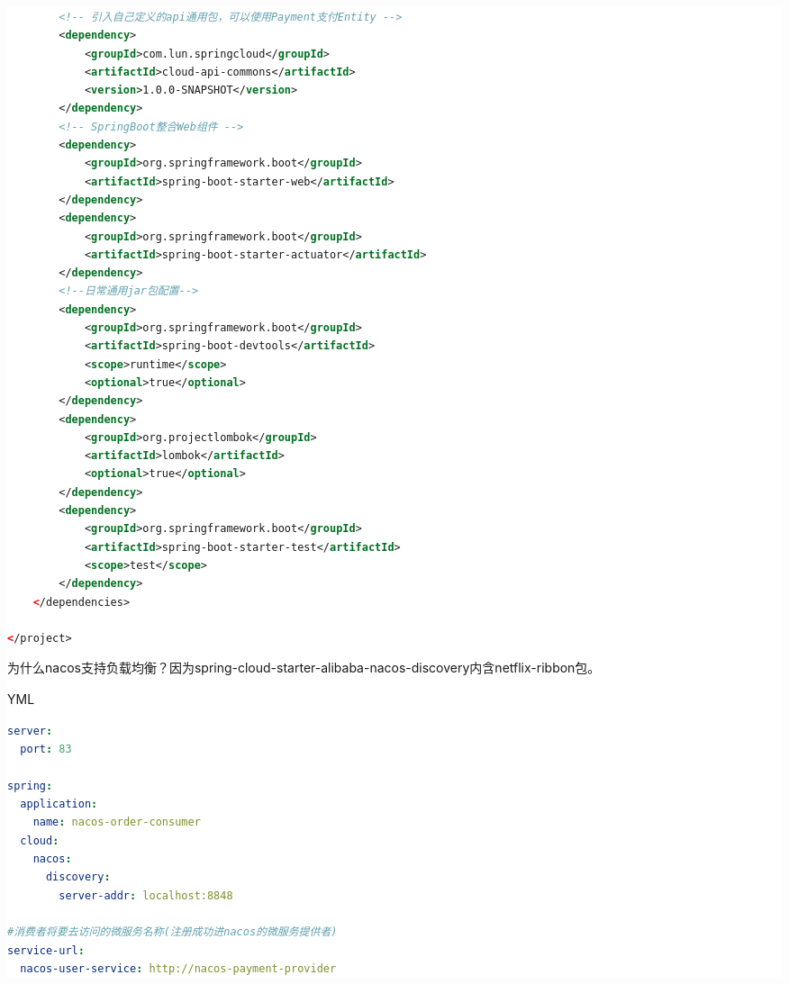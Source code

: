 ```xml
        <!-- 引入自己定义的api通用包，可以使用Payment支付Entity -->
        <dependency>
            <groupId>com.lun.springcloud</groupId>
            <artifactId>cloud-api-commons</artifactId>
            <version>1.0.0-SNAPSHOT</version>
        </dependency>
        <!-- SpringBoot整合Web组件 -->
        <dependency>
            <groupId>org.springframework.boot</groupId>
            <artifactId>spring-boot-starter-web</artifactId>
        </dependency>
        <dependency>
            <groupId>org.springframework.boot</groupId>
            <artifactId>spring-boot-starter-actuator</artifactId>
        </dependency>
        <!--日常通用jar包配置-->
        <dependency>
            <groupId>org.springframework.boot</groupId>
            <artifactId>spring-boot-devtools</artifactId>
            <scope>runtime</scope>
            <optional>true</optional>
        </dependency>
        <dependency>
            <groupId>org.projectlombok</groupId>
            <artifactId>lombok</artifactId>
            <optional>true</optional>
        </dependency>
        <dependency>
            <groupId>org.springframework.boot</groupId>
            <artifactId>spring-boot-starter-test</artifactId>
            <scope>test</scope>
        </dependency>
    </dependencies>

</project>
```

为什么nacos支持负载均衡？因为spring-cloud-starter-alibaba-nacos-discovery内含netflix-ribbon包。

YML

```yaml
server:
  port: 83

spring:
  application:
    name: nacos-order-consumer
  cloud:
    nacos:
      discovery:
        server-addr: localhost:8848

#消费者将要去访问的微服务名称(注册成功进nacos的微服务提供者)
service-url:
  nacos-user-service: http://nacos-payment-provider
```
